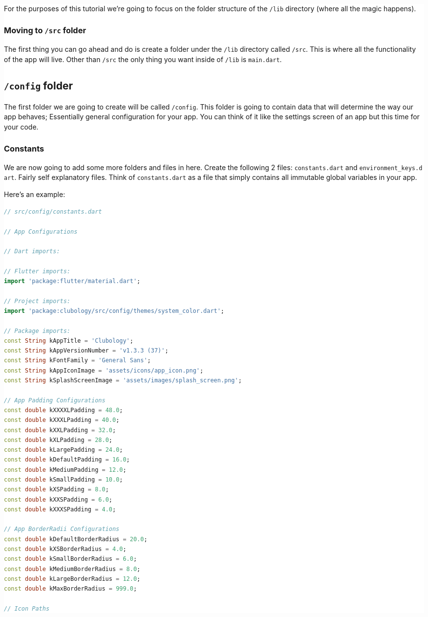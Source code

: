 For the purposes of this tutorial we’re going to focus on the folder structure of the `/lib` directory (where all the magic happens).

### Moving to `/src` folder

The first thing you can go ahead and do is create a folder under the `/lib` directory called `/src`. This is where all the functionality of the app will live. Other than `/src` the only thing you want inside of `/lib` is `main.dart`.

## `/config` folder

The first folder we are going to create will be called `/config`. This folder is going to contain data that will determine the way our app behaves; Essentially general configuration for your app. You can think of it like the settings screen of an app but this time for your code.

### Constants

We are now going to add some more folders and files in here. Create the following 2 files: `constants.dart` and `environment_keys.dart`. Fairly self explanatory files. Think of `constants.dart` as a file that simply contains all immutable global variables in your app.

Here’s an example:

```dart
// src/config/constants.dart

// App Configurations

// Dart imports:

// Flutter imports:
import 'package:flutter/material.dart';

// Project imports:
import 'package:clubology/src/config/themes/system_color.dart';

// Package imports:
const String kAppTitle = 'Clubology';
const String kAppVersionNumber = 'v1.3.3 (37)';
const String kFontFamily = 'General Sans';
const String kAppIconImage = 'assets/icons/app_icon.png';
const String kSplashScreenImage = 'assets/images/splash_screen.png';

// App Padding Configurations
const double kXXXXLPadding = 48.0;
const double kXXXLPadding = 40.0;
const double kXXLPadding = 32.0;
const double kXLPadding = 28.0;
const double kLargePadding = 24.0;
const double kDefaultPadding = 16.0;
const double kMediumPadding = 12.0;
const double kSmallPadding = 10.0;
const double kXSPadding = 8.0;
const double kXXSPadding = 6.0;
const double kXXXSPadding = 4.0;

// App BorderRadii Configurations
const double kDefaultBorderRadius = 20.0;
const double kXSBorderRadius = 4.0;
const double kSmallBorderRadius = 6.0;
const double kMediumBorderRadius = 8.0;
const double kLargeBorderRadius = 12.0;
const double kMaxBorderRadius = 999.0;

// Icon Paths
```